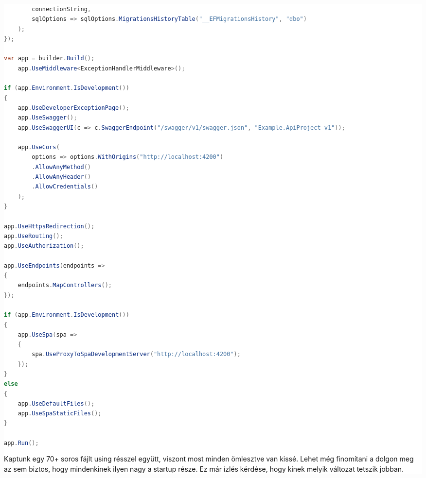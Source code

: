 ```csharp
        connectionString,
        sqlOptions => sqlOptions.MigrationsHistoryTable("__EFMigrationsHistory", "dbo")
    );
});

var app = builder.Build();
    app.UseMiddleware<ExceptionHandlerMiddleware>();

if (app.Environment.IsDevelopment())
{
    app.UseDeveloperExceptionPage();
    app.UseSwagger();
    app.UseSwaggerUI(c => c.SwaggerEndpoint("/swagger/v1/swagger.json", "Example.ApiProject v1"));

    app.UseCors(
        options => options.WithOrigins("http://localhost:4200")
        .AllowAnyMethod()
        .AllowAnyHeader()
        .AllowCredentials()
    );
}

app.UseHttpsRedirection();
app.UseRouting();
app.UseAuthorization();

app.UseEndpoints(endpoints =>
{
    endpoints.MapControllers();
});

if (app.Environment.IsDevelopment())
{
    app.UseSpa(spa =>
    {
        spa.UseProxyToSpaDevelopmentServer("http://localhost:4200");
    });
}
else
{
    app.UseDefaultFiles();
    app.UseSpaStaticFiles();
}

app.Run();
```

Kaptunk egy 70+ soros fájlt using résszel együtt, viszont most minden ömlesztve van kissé. Lehet még finomítani a dolgon meg az sem biztos, hogy mindenkinek ilyen nagy a startup része. Ez már ízlés kérdése, hogy kinek melyik változat tetszik jobban.
